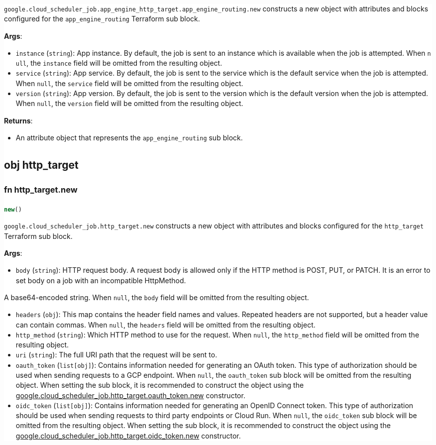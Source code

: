 
`google.cloud_scheduler_job.app_engine_http_target.app_engine_routing.new` constructs a new object with attributes and blocks configured for the `app_engine_routing`
Terraform sub block.



**Args**:
  - `instance` (`string`): App instance.
By default, the job is sent to an instance which is available when the job is attempted. When `null`, the `instance` field will be omitted from the resulting object.
  - `service` (`string`): App service.
By default, the job is sent to the service which is the default service when the job is attempted. When `null`, the `service` field will be omitted from the resulting object.
  - `version` (`string`): App version.
By default, the job is sent to the version which is the default version when the job is attempted. When `null`, the `version` field will be omitted from the resulting object.

**Returns**:
  - An attribute object that represents the `app_engine_routing` sub block.


## obj http_target



### fn http_target.new

```ts
new()
```


`google.cloud_scheduler_job.http_target.new` constructs a new object with attributes and blocks configured for the `http_target`
Terraform sub block.



**Args**:
  - `body` (`string`): HTTP request body. 
A request body is allowed only if the HTTP method is POST, PUT, or PATCH. 
It is an error to set body on a job with an incompatible HttpMethod.

A base64-encoded string. When `null`, the `body` field will be omitted from the resulting object.
  - `headers` (`obj`): This map contains the header field names and values. 
Repeated headers are not supported, but a header value can contain commas. When `null`, the `headers` field will be omitted from the resulting object.
  - `http_method` (`string`): Which HTTP method to use for the request. When `null`, the `http_method` field will be omitted from the resulting object.
  - `uri` (`string`): The full URI path that the request will be sent to.
  - `oauth_token` (`list[obj]`): Contains information needed for generating an OAuth token.
This type of authorization should be used when sending requests to a GCP endpoint. When `null`, the `oauth_token` sub block will be omitted from the resulting object. When setting the sub block, it is recommended to construct the object using the [google.cloud_scheduler_job.http_target.oauth_token.new](#fn-http_targetoauth_tokennew) constructor.
  - `oidc_token` (`list[obj]`): Contains information needed for generating an OpenID Connect token.
This type of authorization should be used when sending requests to third party endpoints or Cloud Run. When `null`, the `oidc_token` sub block will be omitted from the resulting object. When setting the sub block, it is recommended to construct the object using the [google.cloud_scheduler_job.http_target.oidc_token.new](#fn-http_targetoidc_tokennew) constructor.
